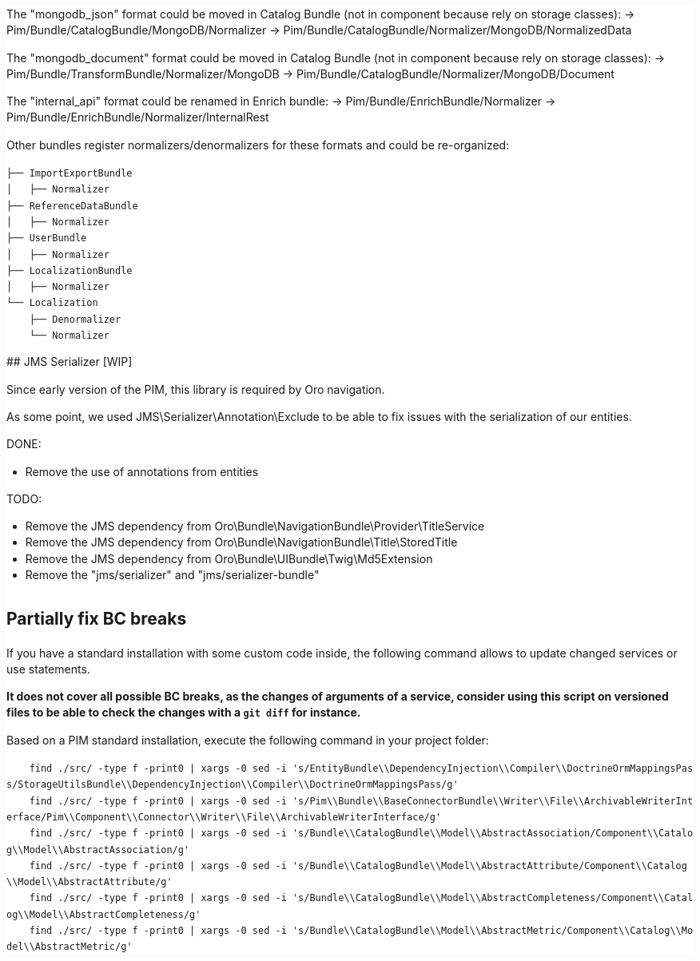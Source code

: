 The "mongodb_json" format could be moved in Catalog Bundle (not in component because rely on storage classes):
 -> Pim/Bundle/CatalogBundle/MongoDB/Normalizer -> Pim/Bundle/CatalogBundle/Normalizer/MongoDB/NormalizedData

The "mongodb_document" format could be moved in Catalog Bundle (not in component because rely on storage classes):
 -> Pim/Bundle/TransformBundle/Normalizer/MongoDB -> Pim/Bundle/CatalogBundle/Normalizer/MongoDB/Document

The "internal_api" format could be renamed in Enrich bundle:
 -> Pim/Bundle/EnrichBundle/Normalizer -> Pim/Bundle/EnrichBundle/Normalizer/InternalRest

Other bundles register normalizers/denormalizers for these formats and could be re-organized:

```
├── ImportExportBundle
│   ├── Normalizer
├── ReferenceDataBundle
│   ├── Normalizer
├── UserBundle
│   ├── Normalizer
├── LocalizationBundle
│   ├── Normalizer
└── Localization
    ├── Denormalizer
    └── Normalizer
```

## JMS Serializer [WIP]

Since early version of the PIM, this library is required by Oro navigation.

As some point, we used JMS\Serializer\Annotation\Exclude to be able to fix issues with the serialization of our entities.

DONE:
 - Remove the use of annotations from entities

TODO:
 - Remove the JMS dependency from Oro\Bundle\NavigationBundle\Provider\TitleService
 - Remove the JMS dependency from Oro\Bundle\NavigationBundle\Title\StoredTitle
 - Remove the JMS dependency from Oro\Bundle\UIBundle\Twig\Md5Extension
 - Remove the "jms/serializer" and "jms/serializer-bundle"

## Partially fix BC breaks

If you have a standard installation with some custom code inside, the following command allows to update changed services or use statements.

**It does not cover all possible BC breaks, as the changes of arguments of a service, consider using this script on versioned files to be able to check the changes with a `git diff` for instance.**

Based on a PIM standard installation, execute the following command in your project folder:

```
    find ./src/ -type f -print0 | xargs -0 sed -i 's/EntityBundle\\DependencyInjection\\Compiler\\DoctrineOrmMappingsPass/StorageUtilsBundle\\DependencyInjection\\Compiler\\DoctrineOrmMappingsPass/g'
    find ./src/ -type f -print0 | xargs -0 sed -i 's/Pim\\Bundle\\BaseConnectorBundle\\Writer\\File\\ArchivableWriterInterface/Pim\\Component\\Connector\\Writer\\File\\ArchivableWriterInterface/g'
    find ./src/ -type f -print0 | xargs -0 sed -i 's/Bundle\\CatalogBundle\\Model\\AbstractAssociation/Component\\Catalog\\Model\\AbstractAssociation/g'
    find ./src/ -type f -print0 | xargs -0 sed -i 's/Bundle\\CatalogBundle\\Model\\AbstractAttribute/Component\\Catalog\\Model\\AbstractAttribute/g'
    find ./src/ -type f -print0 | xargs -0 sed -i 's/Bundle\\CatalogBundle\\Model\\AbstractCompleteness/Component\\Catalog\\Model\\AbstractCompleteness/g'
    find ./src/ -type f -print0 | xargs -0 sed -i 's/Bundle\\CatalogBundle\\Model\\AbstractMetric/Component\\Catalog\\Model\\AbstractMetric/g'
```